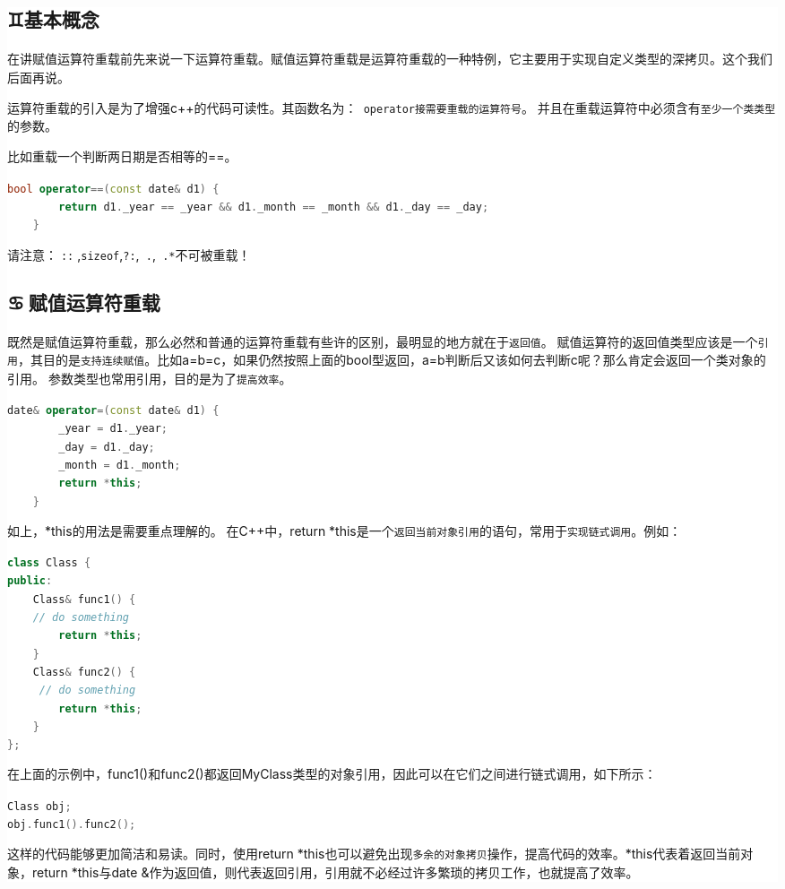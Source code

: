 
## ♊️基本概念
在讲赋值运算符重载前先来说一下运算符重载。赋值运算符重载是运算符重载的一种特例，它主要用于实现自定义类型的深拷贝。这个我们后面再说。

运算符重载的引入是为了增强c\+\+的代码可读性。其函数名为：` operator接需要重载的运算符号`。
并且在重载运算符中必须含有`至少一个类类型`的参数。

比如重载一个判断两日期是否相等的==。
```c++
bool operator==(const date& d1) {
		return d1._year == _year && d1._month == _month && d1._day == _day;
	}
```

请注意： `::` ,`sizeof`,`?:`,` .`,` .*`不可被重载！

## ♋️ 赋值运算符重载

既然是赋值运算符重载，那么必然和普通的运算符重载有些许的区别，最明显的地方就在于`返回值`。
赋值运算符的返回值类型应该是一个`引用`，其目的是`支持连续赋值`。比如a=b=c，如果仍然按照上面的bool型返回，a=b判断后又该如何去判断c呢？那么肯定会返回一个类对象的引用。
参数类型也常用引用，目的是为了`提高效率`。

```c++
date& operator=(const date& d1) {
		_year = d1._year;
		_day = d1._day;
		_month = d1._month;
		return *this;
	}
```
如上，*this的用法是需要重点理解的。
在C\+\+中，return *this是一个`返回当前对象引用`的语句，常用于`实现链式调用`。例如：

```c++
class Class {
public:
    Class& func1() {
    // do something
        return *this;
    }
    Class& func2() {
     // do something
        return *this;
    }
};
```
在上面的示例中，func1()和func2()都返回MyClass类型的对象引用，因此可以在它们之间进行链式调用，如下所示：

```c++
Class obj;
obj.func1().func2();
```

这样的代码能够更加简洁和易读。同时，使用return *this也可以避免出现`多余的对象拷贝`操作，提高代码的效率。\*this代表着返回当前对象，return \*this与date &作为返回值，则代表返回引用，引用就不必经过许多繁琐的拷贝工作，也就提高了效率。
